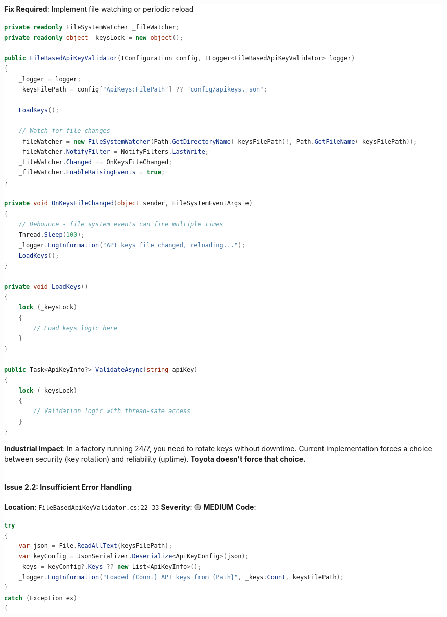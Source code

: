 **Fix Required**: Implement file watching or periodic reload
```csharp
private readonly FileSystemWatcher _fileWatcher;
private readonly object _keysLock = new object();

public FileBasedApiKeyValidator(IConfiguration config, ILogger<FileBasedApiKeyValidator> logger)
{
    _logger = logger;
    _keysFilePath = config["ApiKeys:FilePath"] ?? "config/apikeys.json";

    LoadKeys();

    // Watch for file changes
    _fileWatcher = new FileSystemWatcher(Path.GetDirectoryName(_keysFilePath)!, Path.GetFileName(_keysFilePath));
    _fileWatcher.NotifyFilter = NotifyFilters.LastWrite;
    _fileWatcher.Changed += OnKeysFileChanged;
    _fileWatcher.EnableRaisingEvents = true;
}

private void OnKeysFileChanged(object sender, FileSystemEventArgs e)
{
    // Debounce - file system events can fire multiple times
    Thread.Sleep(100);
    _logger.LogInformation("API keys file changed, reloading...");
    LoadKeys();
}

private void LoadKeys()
{
    lock (_keysLock)
    {
        // Load keys logic here
    }
}

public Task<ApiKeyInfo?> ValidateAsync(string apiKey)
{
    lock (_keysLock)
    {
        // Validation logic with thread-safe access
    }
}
```

**Industrial Impact**: In a factory running 24/7, you need to rotate keys without downtime. Current implementation forces a choice between security (key rotation) and reliability (uptime). **Toyota doesn't force that choice.**

---

#### Issue 2.2: Insufficient Error Handling
**Location**: `FileBasedApiKeyValidator.cs:22-33`
**Severity**: 🟡 **MEDIUM**
**Code**:
```csharp
try
{
    var json = File.ReadAllText(keysFilePath);
    var keyConfig = JsonSerializer.Deserialize<ApiKeyConfig>(json);
    _keys = keyConfig?.Keys ?? new List<ApiKeyInfo>();
    _logger.LogInformation("Loaded {Count} API keys from {Path}", _keys.Count, keysFilePath);
}
catch (Exception ex)
{
```